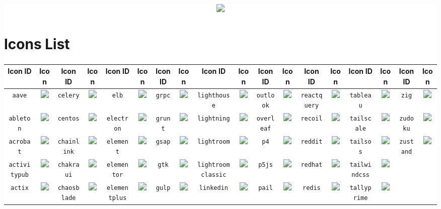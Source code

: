 <p align="center">
  <a href="https://go-skill-icons.vercel.app/">
    <img src="https://go-skill-icons.vercel.app/api/icons?i=git,kubernetes,docker,c,vim" />
  </a>
</p>


# Icons List
| Icon ID | Icon | Icon ID | Icon | Icon ID | Icon | Icon ID | Icon | Icon ID | Icon | Icon ID | Icon | Icon ID | Icon | Icon ID | Icon | Icon ID | Icon |
| :-----------------: | :--------------: | :-----------------: | :--------------: | :-----------------: | :--------------: | :-----------------: | :--------------: | :-----------------: | :--------------: | :-----------------: | :--------------: | :-----------------: | :--------------: | :-----------------: | :--------------: | :-----------------: | :--------------: |
| `aave` |                      <img src="./assets/aave-auto.svg" width="48">                       |  `celery`  |                       <img src="./assets/celery-auto.svg" width="48">                        | `elb`  |                   <img src="./assets/elb.svg" width="48">                    | `grpc` |                      <img src="./assets/grpc-auto.svg" width="48">                       |    `lighthouse`    |                      <img src="./assets/lighthouse.svg" width="48">                      |   `outlook`    |                       <img src="./assets/outlook-auto.svg" width="48">                       |    `reactquery`    |                         <img src="./assets/reactquery-auto.svg" width="48">                          |   `tableau`    |                       <img src="./assets/tableau-auto.svg" width="48">                       | `zig`  |                     <img src="./assets/zig-auto.svg" width="48">                     |
|   `ableton`    |                       <img src="./assets/ableton-auto.svg" width="48">                       |  `centos`  |                       <img src="./assets/centos-auto.svg" width="48">                        |   `electron`   |                     <img src="./assets/electron.svg" width="48">                     |  `grunt`   |                      <img src="./assets/grunt-auto.svg" width="48">                      |    `lightning`     |                        <img src="./assets/lightning-auto.svg" width="48">                        |   `overleaf`   |                        <img src="./assets/overleaf-auto.svg" width="48">                         |  `recoil`  |                    <img src="./assets/recoil.svg" width="48">                    |    `tailscale`     |                        <img src="./assets/tailscale-auto.svg" width="48">                        |  `zudoku`  |                       <img src="./assets/zudoku-auto.svg" width="48">                        |
|   `acrobat`    |                     <img src="./assets/acrobat.svg" width="48">                      |    `chainlink`     |                        <img src="./assets/chainlink-auto.svg" width="48">                        |   `element`    |                       <img src="./assets/element-auto.svg" width="48">                       | `gsap` |                      <img src="./assets/gsap-auto.svg" width="48">                       |    `lightroom`     |                      <img src="./assets/lightroom.svg" width="48">                       |`p4`|                     <img src="./assets/p4-auto.svg" width="48">                      |  `reddit`  |                    <img src="./assets/reddit.svg" width="48">                    |   `tailsos`    |                     <img src="./assets/tailsos.svg" width="48">                      |   `zustand`    |                       <img src="./assets/zustand-auto.svg" width="48">                       |
|     `activitypub`      |                         <img src="./assets/activitypub-auto.svg" width="48">                         |   `chakraui`   |                        <img src="./assets/chakraui-auto.svg" width="48">                         |    `elementor`     |                        <img src="./assets/elementor-auto.svg" width="48">                        | `gtk`  |                     <img src="./assets/gtk-auto.svg" width="48">                     |       `lightroomclassic`       |                         <img src="./assets/lightroomclassic.svg" width="48">                         | `p5js` |                   <img src="./assets/p5js.svg" width="48">                   |  `redhat`  |                       <img src="./assets/redhat-auto.svg" width="48">                        |     `tailwindcss`      |                         <img src="./assets/tailwindcss-auto.svg" width="48">                         |
|  `actix`   |                      <img src="./assets/actix-auto.svg" width="48">                      |    `chaosblade`    |                         <img src="./assets/chaosblade-auto.svg" width="48">                          |     `elementplus`      |                         <img src="./assets/elementplus-auto.svg" width="48">                         | `gulp` |                   <img src="./assets/gulp.svg" width="48">                   |   `linkedin`   |                     <img src="./assets/linkedin.svg" width="48">                     | `pail` |                      <img src="./assets/pail-auto.svg" width="48">                       |  `redis`   |                      <img src="./assets/redis-auto.svg" width="48">                      |    `tallyprime`    |                      <img src="./assets/tallyprime.svg" width="48">                      |